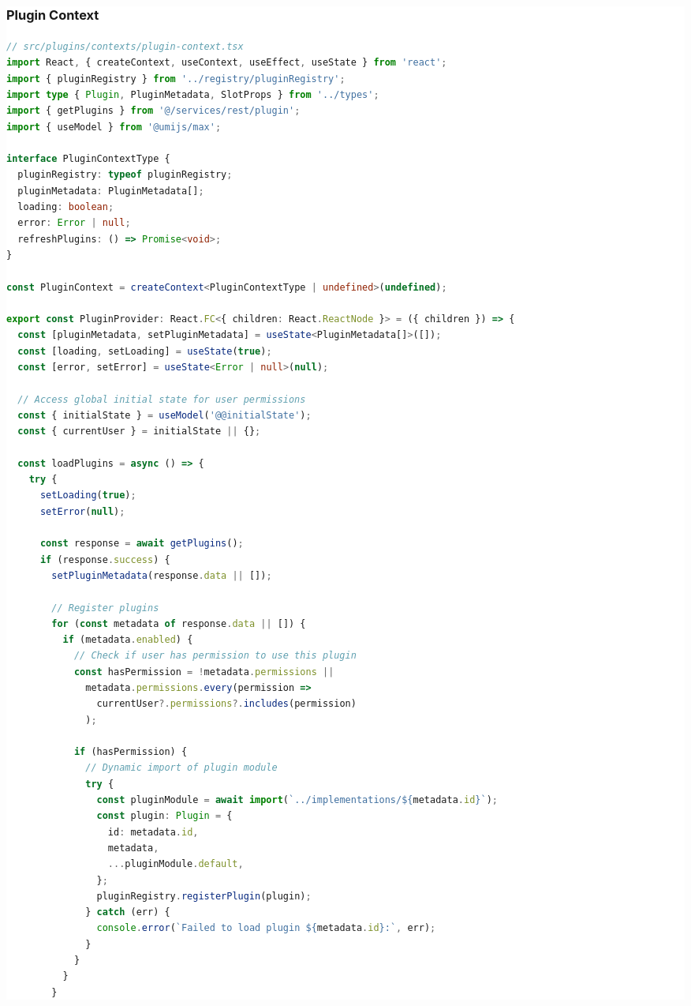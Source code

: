 ### Plugin Context

```typescript
// src/plugins/contexts/plugin-context.tsx
import React, { createContext, useContext, useEffect, useState } from 'react';
import { pluginRegistry } from '../registry/pluginRegistry';
import type { Plugin, PluginMetadata, SlotProps } from '../types';
import { getPlugins } from '@/services/rest/plugin';
import { useModel } from '@umijs/max';

interface PluginContextType {
  pluginRegistry: typeof pluginRegistry;
  pluginMetadata: PluginMetadata[];
  loading: boolean;
  error: Error | null;
  refreshPlugins: () => Promise<void>;
}

const PluginContext = createContext<PluginContextType | undefined>(undefined);

export const PluginProvider: React.FC<{ children: React.ReactNode }> = ({ children }) => {
  const [pluginMetadata, setPluginMetadata] = useState<PluginMetadata[]>([]);
  const [loading, setLoading] = useState(true);
  const [error, setError] = useState<Error | null>(null);

  // Access global initial state for user permissions
  const { initialState } = useModel('@@initialState');
  const { currentUser } = initialState || {};

  const loadPlugins = async () => {
    try {
      setLoading(true);
      setError(null);

      const response = await getPlugins();
      if (response.success) {
        setPluginMetadata(response.data || []);

        // Register plugins
        for (const metadata of response.data || []) {
          if (metadata.enabled) {
            // Check if user has permission to use this plugin
            const hasPermission = !metadata.permissions ||
              metadata.permissions.every(permission =>
                currentUser?.permissions?.includes(permission)
              );

            if (hasPermission) {
              // Dynamic import of plugin module
              try {
                const pluginModule = await import(`../implementations/${metadata.id}`);
                const plugin: Plugin = {
                  id: metadata.id,
                  metadata,
                  ...pluginModule.default,
                };
                pluginRegistry.registerPlugin(plugin);
              } catch (err) {
                console.error(`Failed to load plugin ${metadata.id}:`, err);
              }
            }
          }
        }
```

  [key: string]: any;
